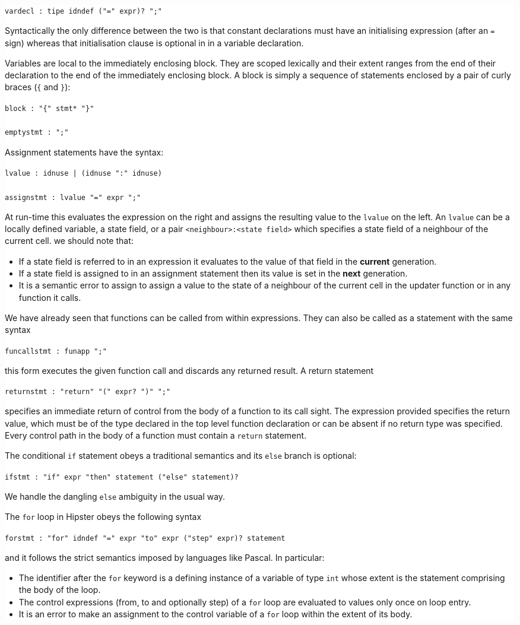     vardecl : tipe idndef ("=" expr)? ";"
    
Syntactically the only difference between the two is that constant declarations must have an initialising expression (after an `=` sign) whereas that initialisation clause is optional in in a variable declaration. 

Variables are local to the immediately enclosing block. They are scoped lexically and their extent ranges from the end of their declaration to the end of the immediately enclosing block. A block is simply a sequence of statements enclosed by a pair of curly braces (`{` and `}`):

    block : "{" stmt* "}"
    
    emptystmt : ";"
    
Assignment statements have the syntax:

    lvalue : idnuse | (idnuse ":" idnuse)

    assignstmt : lvalue "=" expr ";"
    
At run-time this evaluates the expression on the right and assigns the resulting value to the `lvalue` on the left. An `lvalue` can be a locally defined variable, a state field, or a pair `<neighbour>:<state field>` which specifies a state field of a neighbour of the current cell. we should note that:

* If a state field is referred to in an expression it evaluates to the value of that field in the **current** generation.
* If a state field is assigned to in an assignment statement then its value is set in the **next** generation.
* It is a semantic error to assign to assign a value to the state of a neighbour of the current cell in the updater function or in any function it calls.

We have already seen that functions can be called from within expressions. They can also be called as a statement with the same syntax

    funcallstmt : funapp ";"
    
this form executes the given function call and discards any returned result. A return statement

    returnstmt : "return" "(" expr? ")" ";"
    
specifies an immediate return of control from the body of a function to its call sight. The expression provided specifies the return value, which must be of the type declared in the top level function declaration or can be absent if no return type was specified. Every control path in the body of a function must contain a `return` statement.
    
The conditional `if` statement obeys a traditional semantics and its `else` branch is optional:

    ifstmt : "if" expr "then" statement ("else" statement)?

We handle the dangling `else` ambiguity in the usual way. 

The `for` loop in Hipster obeys the following syntax

    forstmt : "for" idndef "=" expr "to" expr ("step" expr)? statement

and it follows the strict semantics imposed by languages like Pascal. In particular:

* The identifier after the `for` keyword is a defining instance of a variable of type `int` whose extent is the statement comprising the body of the loop.
* The control expressions (from, to and optionally step) of a `for` loop are evaluated to values only once on loop entry.
* It is an error to make an assignment to the control variable of a `for` loop within the extent of its body.
